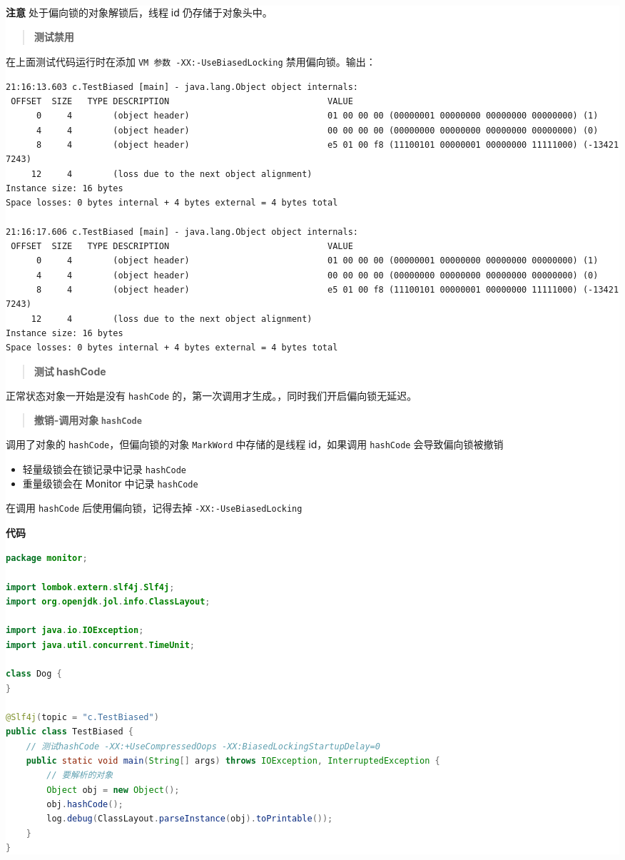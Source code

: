 **注意** 处于偏向锁的对象解锁后，线程 id 仍存储于对象头中。

> **测试禁用**

在上面测试代码运行时在添加 `VM 参数 -XX:-UseBiasedLocking` 禁用偏向锁。输出：

```shell
21:16:13.603 c.TestBiased [main] - java.lang.Object object internals:
 OFFSET  SIZE   TYPE DESCRIPTION                               VALUE
      0     4        (object header)                           01 00 00 00 (00000001 00000000 00000000 00000000) (1)
      4     4        (object header)                           00 00 00 00 (00000000 00000000 00000000 00000000) (0)
      8     4        (object header)                           e5 01 00 f8 (11100101 00000001 00000000 11111000) (-134217243)
     12     4        (loss due to the next object alignment)
Instance size: 16 bytes
Space losses: 0 bytes internal + 4 bytes external = 4 bytes total

21:16:17.606 c.TestBiased [main] - java.lang.Object object internals:
 OFFSET  SIZE   TYPE DESCRIPTION                               VALUE
      0     4        (object header)                           01 00 00 00 (00000001 00000000 00000000 00000000) (1)
      4     4        (object header)                           00 00 00 00 (00000000 00000000 00000000 00000000) (0)
      8     4        (object header)                           e5 01 00 f8 (11100101 00000001 00000000 11111000) (-134217243)
     12     4        (loss due to the next object alignment)
Instance size: 16 bytes
Space losses: 0 bytes internal + 4 bytes external = 4 bytes total
```

> **测试 hashCode**

正常状态对象一开始是没有 `hashCode` 的，第一次调用才生成。，同时我们开启偏向锁无延迟。

> **撤销-调用对象 `hashCode`**

调用了对象的 `hashCode`，但偏向锁的对象 `MarkWord` 中存储的是线程 id，如果调用 `hashCode` 会导致偏向锁被撤销 

- 轻量级锁会在锁记录中记录 `hashCode` 
- 重量级锁会在 Monitor 中记录 `hashCode` 

在调用 `hashCode` 后使用偏向锁，记得去掉 `-XX:-UseBiasedLocking`

**代码**

```java
package monitor;

import lombok.extern.slf4j.Slf4j;
import org.openjdk.jol.info.ClassLayout;

import java.io.IOException;
import java.util.concurrent.TimeUnit;

class Dog {
}

@Slf4j(topic = "c.TestBiased")
public class TestBiased {
    // 测试hashCode -XX:+UseCompressedOops -XX:BiasedLockingStartupDelay=0
    public static void main(String[] args) throws IOException, InterruptedException {
        // 要解析的对象
        Object obj = new Object();
        obj.hashCode();
        log.debug(ClassLayout.parseInstance(obj).toPrintable());
    }
}
```
